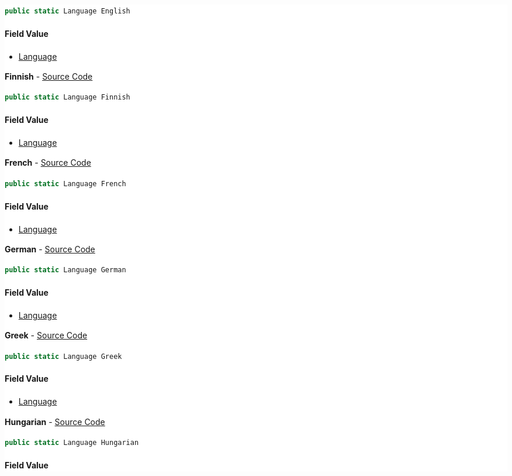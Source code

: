 ```csharp
public static Language English
```

#### Field Value

- [Language](/docs/api/shared/services/language)

**Finnish** - [Source Code](https://github.com/swiftly-solution/swiftlys2/blob/master/managed/src/SwiftlyS2.Shared/Modules/Translations/Language.cs#L54)

```csharp
public static Language Finnish
```

#### Field Value

- [Language](/docs/api/shared/services/language)

**French** - [Source Code](https://github.com/swiftly-solution/swiftlys2/blob/master/managed/src/SwiftlyS2.Shared/Modules/Translations/Language.cs#L55)

```csharp
public static Language French
```

#### Field Value

- [Language](/docs/api/shared/services/language)

**German** - [Source Code](https://github.com/swiftly-solution/swiftlys2/blob/master/managed/src/SwiftlyS2.Shared/Modules/Translations/Language.cs#L56)

```csharp
public static Language German
```

#### Field Value

- [Language](/docs/api/shared/services/language)

**Greek** - [Source Code](https://github.com/swiftly-solution/swiftlys2/blob/master/managed/src/SwiftlyS2.Shared/Modules/Translations/Language.cs#L57)

```csharp
public static Language Greek
```

#### Field Value

- [Language](/docs/api/shared/services/language)

**Hungarian** - [Source Code](https://github.com/swiftly-solution/swiftlys2/blob/master/managed/src/SwiftlyS2.Shared/Modules/Translations/Language.cs#L58)

```csharp
public static Language Hungarian
```

#### Field Value
